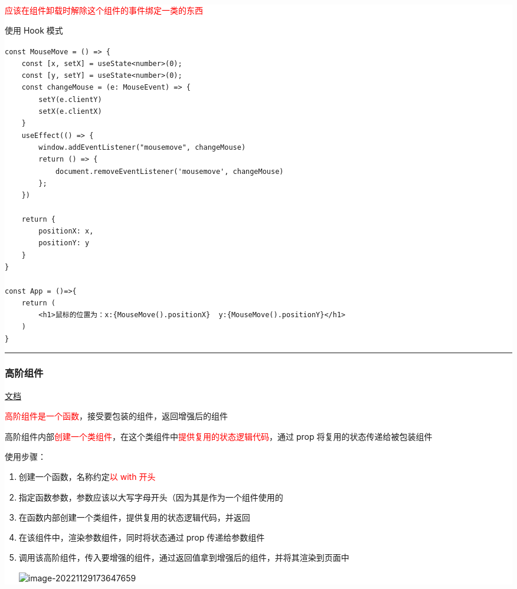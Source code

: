<font color="red">应该在组件卸载时解除这个组件的事件绑定一类的东西</font>

使用 Hook 模式

```tsx
const MouseMove = () => {
    const [x, setX] = useState<number>(0);
    const [y, setY] = useState<number>(0);
    const changeMouse = (e: MouseEvent) => {
        setY(e.clientY)
        setX(e.clientX)
    }
    useEffect(() => {
        window.addEventListener("mousemove", changeMouse)
        return () => {
            document.removeEventListener('mousemove', changeMouse)
        };
    })

    return {
        positionX: x,
        positionY: y
    }
}

const App = ()=>{
    return (
        <h1>鼠标的位置为：x:{MouseMove().positionX}  y:{MouseMove().positionY}</h1>
    )
}
```

---

### 高阶组件

[文档](https://zh-hans.reactjs.org/docs/higher-order-components.html#gatsby-focus-wrapper)

<font color="red">高阶组件是一个函数</font>，接受要包装的组件，返回增强后的组件

高阶组件内部<font color="red">创建一个类组件</font>，在这个类组件中<font color="red">提供复用的状态逻辑代码</font>，通过 prop 将复用的状态传递给被包装组件

使用步骤：

1. 创建一个函数，名称约定<font color="red">以 with 开头</font>

2. 指定函数参数，参数应该以大写字母开头（因为其是作为一个组件使用的

3. 在函数内部创建一个类组件，提供复用的状态逻辑代码，并返回

4. 在该组件中，渲染参数组件，同时将状态通过 prop 传递给参数组件

5. 调用该高阶组件，传入要增强的组件，通过返回值拿到增强后的组件，并将其渲染到页面中

   ![image-20221129173647659](https://sm-1301822562.cos.ap-nanjing.myqcloud.com/myTypora/image-20221129173647659.png)
